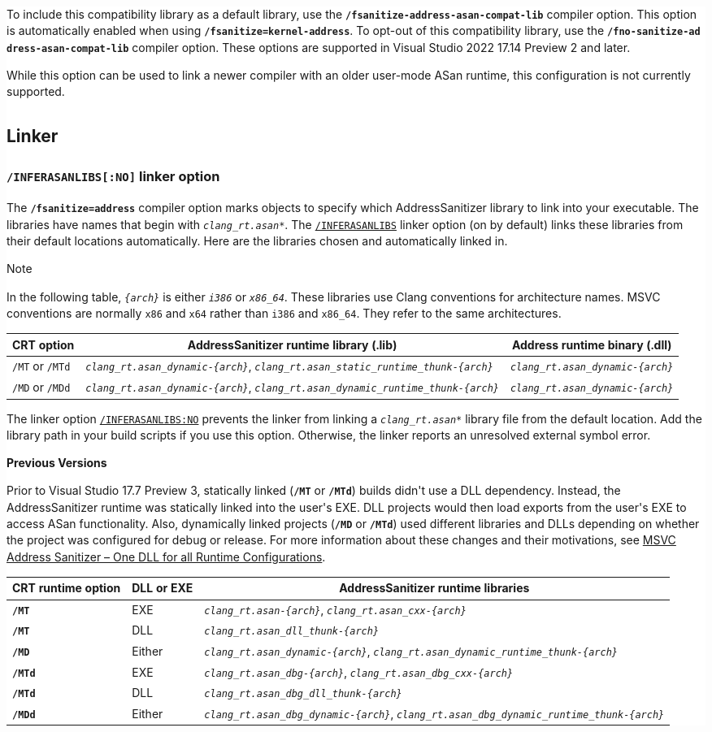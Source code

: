 To include this compatibility library as a default library, use the **`/fsanitize-address-asan-compat-lib`** compiler option. This option is automatically enabled when using **`/fsanitize=kernel-address`**. To opt-out of this compatibility library, use the **`/fno-sanitize-address-asan-compat-lib`** compiler option. These options are supported in Visual Studio 2022 17.14 Preview 2 and later.

While this option can be used to link a newer compiler with an older user-mode ASan runtime, this configuration is not currently supported.

## <a name="linker"></a> Linker

### `/INFERASANLIBS[:NO]` linker option

The **`/fsanitize=address`** compiler option marks objects to specify which AddressSanitizer library to link into your executable. The libraries have names that begin with *`clang_rt.asan*`*. The [`/INFERASANLIBS`](../build/reference/inferasanlibs.md) linker option (on by default) links these libraries from their default locations automatically. Here are the libraries chosen and automatically linked in.

> [!NOTE]
> In the following table, *`{arch}`* is either *`i386`* or *`x86_64`*.
> These libraries use Clang conventions for architecture names. MSVC conventions are normally `x86` and `x64` rather than `i386` and `x86_64`. They refer to the same architectures.

| CRT option | AddressSanitizer runtime library (.lib) | Address runtime binary (.dll)
|--|--|--|
| `/MT` or `/MTd` | *`clang_rt.asan_dynamic-{arch}`*, *`clang_rt.asan_static_runtime_thunk-{arch}`* | *`clang_rt.asan_dynamic-{arch}`*
| `/MD` or `/MDd` | *`clang_rt.asan_dynamic-{arch}`*, *`clang_rt.asan_dynamic_runtime_thunk-{arch}`* | *`clang_rt.asan_dynamic-{arch}`*

The linker option [`/INFERASANLIBS:NO`](../build/reference/inferasanlibs.md) prevents the linker from linking a *`clang_rt.asan*`* library file from the default location. Add the library path in your build scripts if you use this option. Otherwise, the linker reports an unresolved external symbol error.

**Previous Versions**

Prior to Visual Studio 17.7 Preview 3, statically linked (**`/MT`** or **`/MTd`**) builds didn't use a DLL dependency. Instead, the AddressSanitizer runtime was statically linked into the user's EXE. DLL projects would then load exports from the user's EXE to access ASan functionality. Also, dynamically linked projects (**`/MD`** or **`/MTd`**) used different libraries and DLLs depending on whether the project was configured for debug or release. For more information about these changes and their motivations, see [MSVC Address Sanitizer – One DLL for all Runtime Configurations](https://devblogs.microsoft.com/cppblog/msvc-address-sanitizer-one-dll-for-all-runtime-configurations/).


| CRT runtime option | DLL or EXE | AddressSanitizer runtime libraries |
|--|--|--|
| **`/MT`** | EXE | *`clang_rt.asan-{arch}`*, *`clang_rt.asan_cxx-{arch}`* |
| **`/MT`** | DLL | *`clang_rt.asan_dll_thunk-{arch}`* |
| **`/MD`** | Either | *`clang_rt.asan_dynamic-{arch}`*, *`clang_rt.asan_dynamic_runtime_thunk-{arch}`* |
| **`/MTd`**  | EXE | *`clang_rt.asan_dbg-{arch}`*, *`clang_rt.asan_dbg_cxx-{arch}`* |
| **`/MTd`**  | DLL | *`clang_rt.asan_dbg_dll_thunk-{arch}`* |
| **`/MDd`**  | Either | *`clang_rt.asan_dbg_dynamic-{arch}`*, *`clang_rt.asan_dbg_dynamic_runtime_thunk-{arch}`* |
